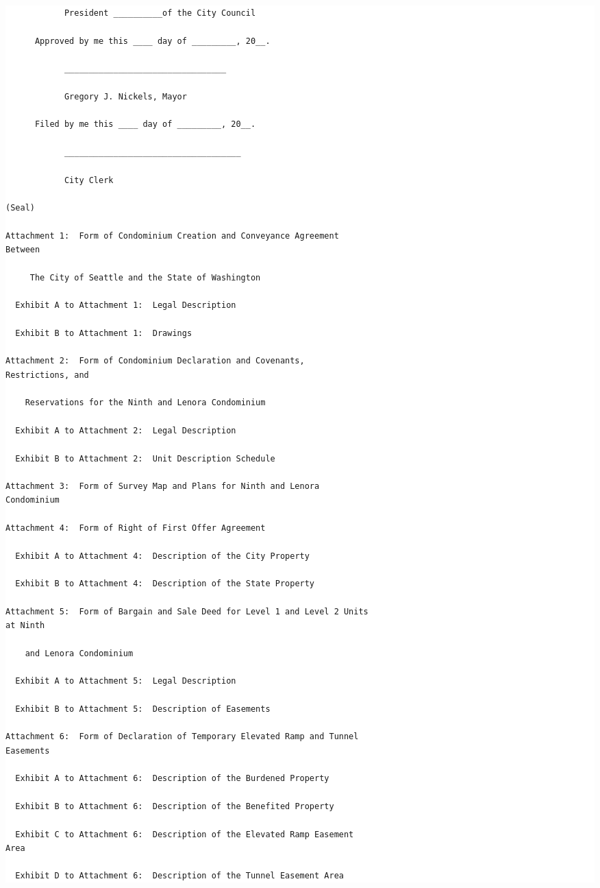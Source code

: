                 President __________of the City Council  
  
          Approved by me this ____ day of _________, 20__.  
  
                _________________________________  
  
                Gregory J. Nickels, Mayor  
  
          Filed by me this ____ day of _________, 20__.  
  
                ____________________________________  
  
                City Clerk  
  
    (Seal)  
  
    Attachment 1:  Form of Condominium Creation and Conveyance Agreement  
    Between  
  
         The City of Seattle and the State of Washington  
  
      Exhibit A to Attachment 1:  Legal Description  
  
      Exhibit B to Attachment 1:  Drawings  
  
    Attachment 2:  Form of Condominium Declaration and Covenants,  
    Restrictions, and  
  
        Reservations for the Ninth and Lenora Condominium  
  
      Exhibit A to Attachment 2:  Legal Description  
  
      Exhibit B to Attachment 2:  Unit Description Schedule  
  
    Attachment 3:  Form of Survey Map and Plans for Ninth and Lenora  
    Condominium  
  
    Attachment 4:  Form of Right of First Offer Agreement  
  
      Exhibit A to Attachment 4:  Description of the City Property  
  
      Exhibit B to Attachment 4:  Description of the State Property  
  
    Attachment 5:  Form of Bargain and Sale Deed for Level 1 and Level 2 Units  
    at Ninth  
  
        and Lenora Condominium  
  
      Exhibit A to Attachment 5:  Legal Description  
  
      Exhibit B to Attachment 5:  Description of Easements  
  
    Attachment 6:  Form of Declaration of Temporary Elevated Ramp and Tunnel  
    Easements  
  
      Exhibit A to Attachment 6:  Description of the Burdened Property  
  
      Exhibit B to Attachment 6:  Description of the Benefited Property  
  
      Exhibit C to Attachment 6:  Description of the Elevated Ramp Easement  
    Area  
  
      Exhibit D to Attachment 6:  Description of the Tunnel Easement Area  
  